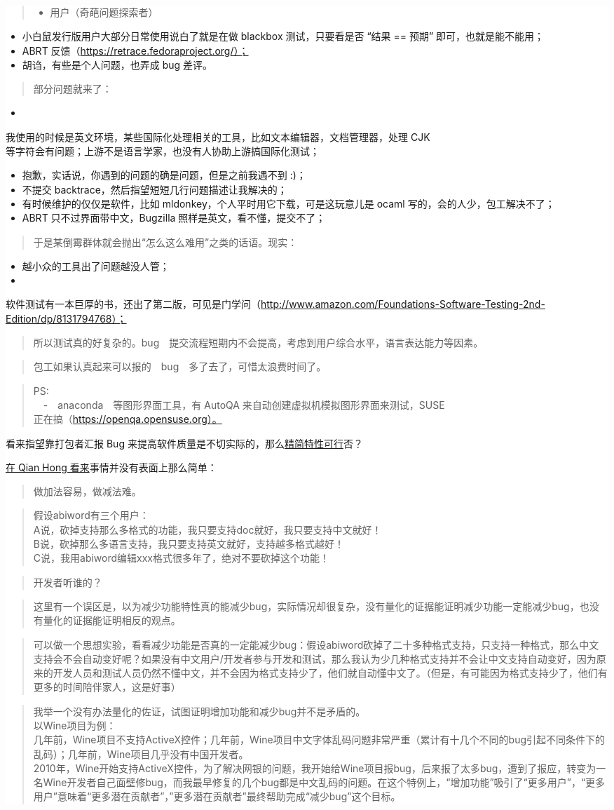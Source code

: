 >* 用户（奇葩问题探索者）  
- 小白鼠发行版用户大部分日常使用说白了就是在做 blackbox
测试，只要看是否 “结果 == 预期” 即可，也就是能不能用；  
- ABRT 反馈（https://retrace.fedoraproject.org/）；  
- 胡诌，有些是个人问题，也弄成 bug 差评。

>部分问题就来了：  
-
我使用的时候是英文环境，某些国际化处理相关的工具，比如文本编辑器，文档管理器，处理
CJK  
等字符会有问题；上游不是语言学家，也没有人协助上游搞国际化测试；  
- 抱歉，实话说，你遇到的问题的确是问题，但是之前我遇不到 :)；  
- 不提交 backtrace，然后指望短短几行问题描述让我解决的；  
- 有时候维护的仅仅是软件，比如
mldonkey，个人平时用它下载，可是这玩意儿是 ocaml
写的，会的人少，包工解决不了；  
- ABRT 只不过界面带中文，Bugzilla 照样是英文，看不懂，提交不了；

>于是某倒霉群体就会抛出“怎么这么难用”之类的话语。现实：  
- 越小众的工具出了问题越没人管；  
-
软件测试有一本巨厚的书，还出了第二版，可见是门学问（http://www.amazon.com/Foundations-Software-Testing-2nd-Edition/dp/8131794768）；

>所以测试真的好复杂的。bug　提交流程短期内不会提高，考虑到用户综合水平，语言表达能力等因素。

>包工如果认真起来可以报的　bug　多了去了，可惜太浪费时间了。

>PS:  
　-　anaconda　等图形界面工具，有 AutoQA
来自动创建虚拟机模拟图形界面来测试，SUSE  
正在搞（https://openqa.opensuse.org）。

看来指望靠打包者汇报 Bug
来提高软件质量是不切实际的，那么[精简特性可行](https://lists.fedoraproject.org/pipermail/chinese/2014-May/014709.html)否？

[在 Qian Hong
看来](https://lists.fedoraproject.org/pipermail/chinese/2014-May/014712.html)事情并没有表面上那么简单：

>做加法容易，做减法难。

>假设abiword有三个用户：  
A说，砍掉支持那么多格式的功能，我只要支持doc就好，我只要支持中文就好！  
B说，砍掉那么多语言支持，我只要支持英文就好，支持越多格式越好！  
C说，我用abiword编辑xxx格式很多年了，绝对不要砍掉这个功能！

>开发者听谁的？

>这里有一个误区是，以为减少功能特性真的能减少bug，实际情况却很复杂，没有量化的证据能证明减少功能一定能减少bug，也没有量化的证据能证明相反的观点。

>可以做一个思想实验，看看减少功能是否真的一定能减少bug：假设abiword砍掉了二十多种格式支持，只支持一种格式，那么中文支持会不会自动变好呢？如果没有中文用户/开发者参与开发和测试，那么我认为少几种格式支持并不会让中文支持自动变好，因为原来的开发人员和测试人员仍然不懂中文，并不会因为格式支持少了，他们就自动懂中文了。（但是，有可能因为格式支持少了，他们有更多的时间陪伴家人，这是好事）

>我举一个没有办法量化的佐证，试图证明增加功能和减少bug并不是矛盾的。  
>以Wine项目为例：  
>几年前，Wine项目不支持ActiveX控件；几年前，Wine项目中文字体乱码问题非常严重（累计有十几个不同的bug引起不同条件下的乱码）；几年前，Wine项目几乎没有中国开发者。  
>2010年，Wine开始支持ActiveX控件，为了解决网银的问题，我开始给Wine项目报bug，后来报了太多bug，遭到了报应，转变为一名Wine开发者自己面壁修bug，而我最早修复的几个bug都是中文乱码的问题。在这个特例上，“增加功能”吸引了“更多用户”，“更多用户”意味着“更多潜在贡献者”，”更多潜在贡献者”最终帮助完成“减少bug”这个目标。
